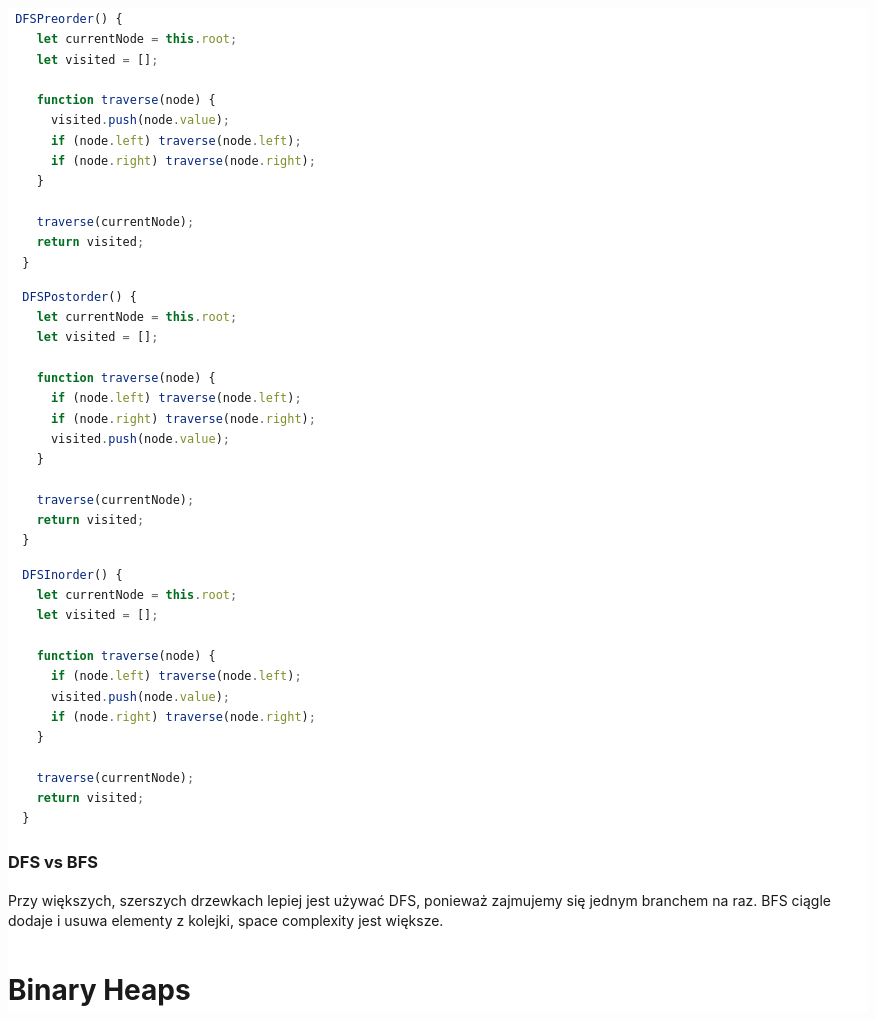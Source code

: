 ```jsx
 DFSPreorder() {
    let currentNode = this.root;
    let visited = [];

    function traverse(node) {
      visited.push(node.value);
      if (node.left) traverse(node.left);
      if (node.right) traverse(node.right);
    }

    traverse(currentNode);
    return visited;
  }
```

```jsx
  DFSPostorder() {
    let currentNode = this.root;
    let visited = [];

    function traverse(node) {
      if (node.left) traverse(node.left);
      if (node.right) traverse(node.right);
      visited.push(node.value);
    }

    traverse(currentNode);
    return visited;
  }
```

```jsx
  DFSInorder() {
    let currentNode = this.root;
    let visited = [];

    function traverse(node) {
      if (node.left) traverse(node.left);
      visited.push(node.value);
      if (node.right) traverse(node.right);
    }

    traverse(currentNode);
    return visited;
  }
```

### DFS vs BFS

Przy większych, szerszych drzewkach lepiej jest używać DFS, ponieważ zajmujemy się jednym branchem na raz. BFS ciągle dodaje i usuwa elementy z kolejki, space complexity jest większe.

# Binary Heaps
